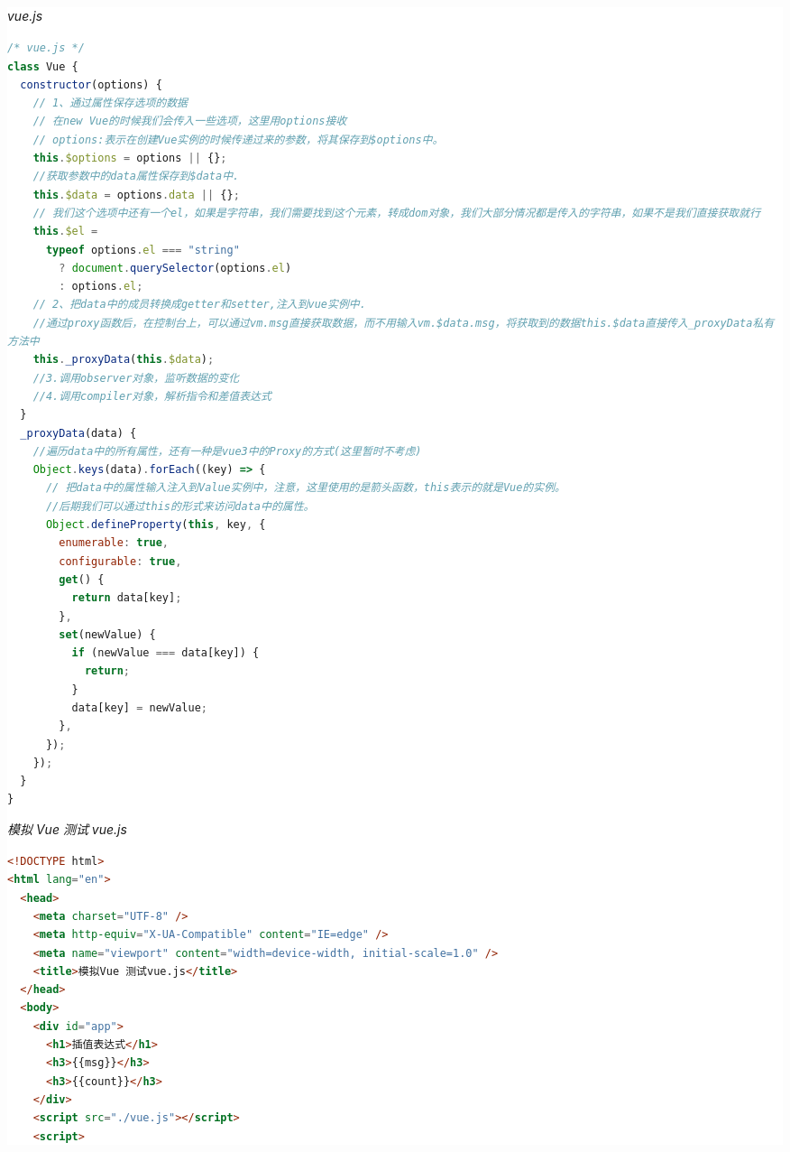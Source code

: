 _vue.js_

```js
/* vue.js */
class Vue {
  constructor(options) {
    // 1、通过属性保存选项的数据
    // 在new Vue的时候我们会传入一些选项，这里用options接收
    // options:表示在创建Vue实例的时候传递过来的参数，将其保存到$options中。
    this.$options = options || {};
    //获取参数中的data属性保存到$data中.
    this.$data = options.data || {};
    // 我们这个选项中还有一个el，如果是字符串，我们需要找到这个元素，转成dom对象，我们大部分情况都是传入的字符串，如果不是我们直接获取就行
    this.$el =
      typeof options.el === "string"
        ? document.querySelector(options.el)
        : options.el;
    // 2、把data中的成员转换成getter和setter,注入到vue实例中.
    //通过proxy函数后，在控制台上，可以通过vm.msg直接获取数据，而不用输入vm.$data.msg，将获取到的数据this.$data直接传入_proxyData私有方法中
    this._proxyData(this.$data);
    //3.调用observer对象，监听数据的变化
    //4.调用compiler对象，解析指令和差值表达式
  }
  _proxyData(data) {
    //遍历data中的所有属性，还有一种是vue3中的Proxy的方式(这里暂时不考虑)
    Object.keys(data).forEach((key) => {
      // 把data中的属性输入注入到Value实例中，注意，这里使用的是箭头函数，this表示的就是Vue的实例。
      //后期我们可以通过this的形式来访问data中的属性。
      Object.defineProperty(this, key, {
        enumerable: true,
        configurable: true,
        get() {
          return data[key];
        },
        set(newValue) {
          if (newValue === data[key]) {
            return;
          }
          data[key] = newValue;
        },
      });
    });
  }
}
```

_模拟 Vue 测试 vue.js_

```html
<!DOCTYPE html>
<html lang="en">
  <head>
    <meta charset="UTF-8" />
    <meta http-equiv="X-UA-Compatible" content="IE=edge" />
    <meta name="viewport" content="width=device-width, initial-scale=1.0" />
    <title>模拟Vue 测试vue.js</title>
  </head>
  <body>
    <div id="app">
      <h1>插值表达式</h1>
      <h3>{{msg}}</h3>
      <h3>{{count}}</h3>
    </div>
    <script src="./vue.js"></script>
    <script>
```